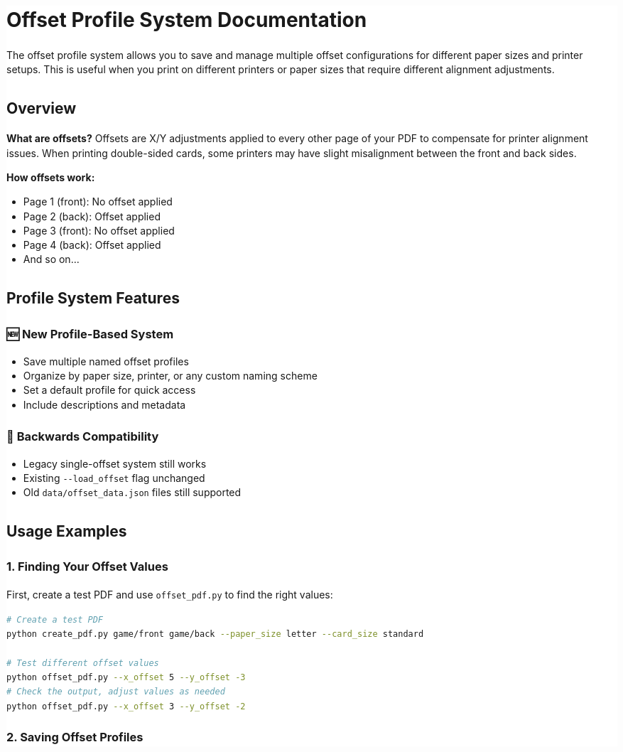 # Offset Profile System Documentation

The offset profile system allows you to save and manage multiple offset configurations for different paper sizes and printer setups. This is useful when you print on different printers or paper sizes that require different alignment adjustments.

## Overview

**What are offsets?**
Offsets are X/Y adjustments applied to every other page of your PDF to compensate for printer alignment issues. When printing double-sided cards, some printers may have slight misalignment between the front and back sides.

**How offsets work:**
- Page 1 (front): No offset applied
- Page 2 (back): Offset applied
- Page 3 (front): No offset applied  
- Page 4 (back): Offset applied
- And so on...

## Profile System Features

### 🆕 **New Profile-Based System**
- Save multiple named offset profiles
- Organize by paper size, printer, or any custom naming scheme
- Set a default profile for quick access
- Include descriptions and metadata

### 🔄 **Backwards Compatibility**
- Legacy single-offset system still works
- Existing `--load_offset` flag unchanged
- Old `data/offset_data.json` files still supported

## Usage Examples

### 1. Finding Your Offset Values

First, create a test PDF and use `offset_pdf.py` to find the right values:

```bash
# Create a test PDF
python create_pdf.py game/front game/back --paper_size letter --card_size standard

# Test different offset values
python offset_pdf.py --x_offset 5 --y_offset -3
# Check the output, adjust values as needed
python offset_pdf.py --x_offset 3 --y_offset -2
```

### 2. Saving Offset Profiles
